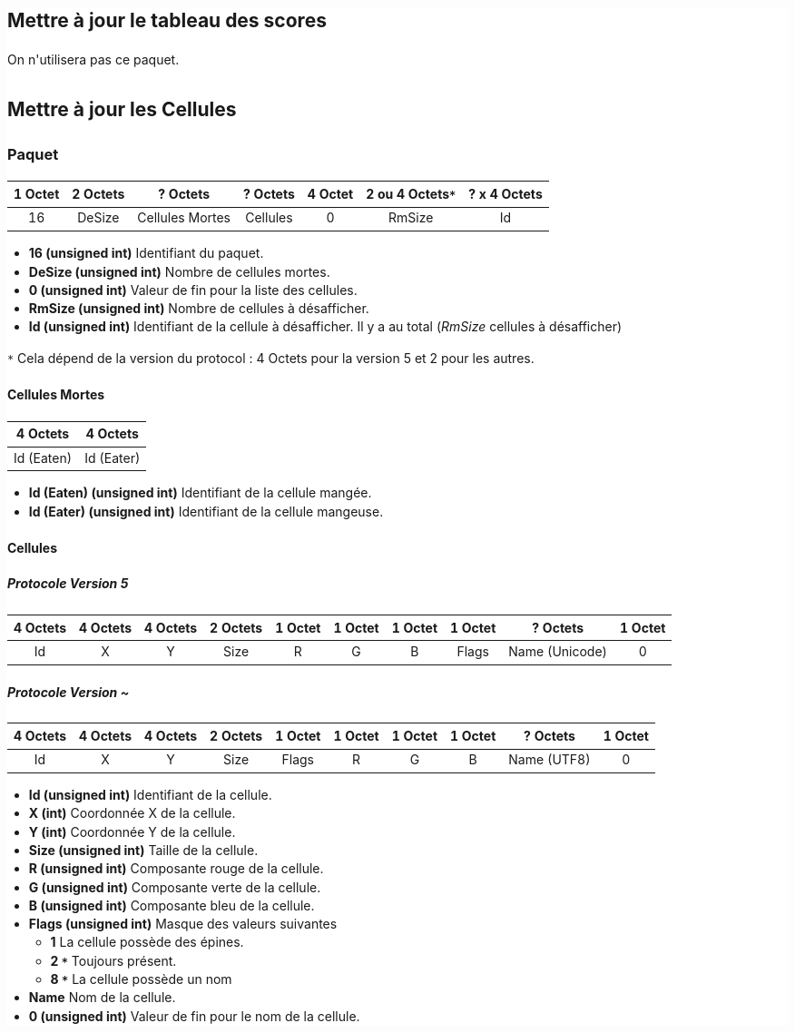 ## Mettre à jour le tableau des scores

On n'utilisera pas ce paquet.

## Mettre à jour les Cellules

### Paquet
| 1 Octet   | 2 Octets  | ? Octets        | ? Octets | 4 Octet  | 2 ou 4 Octets`*` | ? x 4 Octets |
| :-------: | :-------: | :-------------: | :------: | :------: | :------------: | :----------: |
| 16        | DeSize    | Cellules Mortes | Cellules | 0        | RmSize         | Id           |


* **16 (unsigned int)** Identifiant du paquet.
* **DeSize (unsigned int)** Nombre de cellules mortes.
* **0 (unsigned int)** Valeur de fin pour la liste des cellules.
* **RmSize (unsigned int)** Nombre de cellules à désafficher.
* **Id (unsigned int)** Identifiant de la cellule à désafficher. Il y a au total (_RmSize_ cellules à désafficher)

`*` Cela dépend de la version du protocol : 4 Octets pour la version 5 et 2 pour les autres.

#### Cellules Mortes

| 4 Octets  | 4 Octets  |
| :-------: | :-------: |
| Id (Eaten)| Id (Eater)|

* **Id (Eaten) (unsigned int)** Identifiant de la cellule mangée.
* **Id (Eater) (unsigned int)** Identifiant de la cellule mangeuse.


#### Cellules

##### Protocole Version 5

| 4 Octets  | 4 Octets  | 4 Octets  | 2 Octets  | 1 Octet   | 1 Octet   | 1 Octet   | 1 Octet   | ? Octets      | 1 Octet   |
| :-------: | :-------: | :-------: | :-------: | :-------: | :-------: | :-------: | :-------: | :-----------: | :-------: |
| Id        | X         | Y         | Size      | R         | G         | B         | Flags     | Name (Unicode)| 0         |

##### Protocole Version ~

| 4 Octets  | 4 Octets  | 4 Octets  | 2 Octets  | 1 Octet   | 1 Octet   | 1 Octet   | 1 Octet   | ? Octets   | 1 Octet   |
| :-------: | :-------: | :-------: | :-------: | :-------: | :-------: | :-------: | :-------: | :--------: | :-------: |
| Id        | X         | Y         | Size      | Flags     | R         | G         | B         | Name (UTF8)| 0         |

* **Id (unsigned int)** Identifiant de la cellule.
* **X (int)** Coordonnée X de la cellule.
* **Y (int)** Coordonnée Y de la cellule.
* **Size (unsigned int)** Taille de la cellule.
* **R (unsigned int)** Composante rouge de la cellule.
* **G (unsigned int)** Composante verte de la cellule.
* **B (unsigned int)** Composante bleu de la cellule.
* **Flags (unsigned int)** Masque des valeurs suivantes
  * **1** La cellule possède des épines.
  * **2 `*`** Toujours présent.
  * **8 `*`** La cellule possède un nom
* **Name** Nom de la cellule.
* **0 (unsigned int)** Valeur de fin pour le nom de la cellule.

